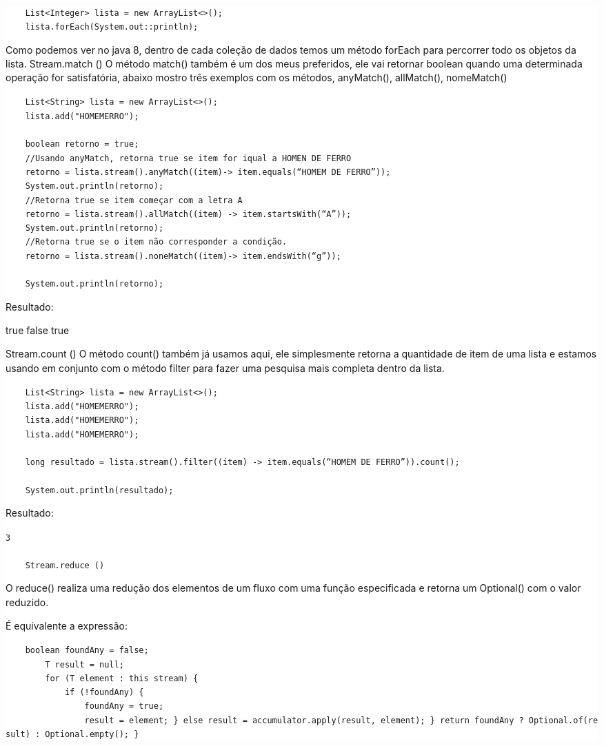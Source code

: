        List<Integer> lista = new ArrayList<>();
        lista.forEach(System.out::println);

Como podemos ver no java 8, dentro de cada coleção de dados temos um método forEach para percorrer todo os objetos da lista.
Stream.match ()
O método match() também é um dos meus preferidos, ele vai retornar boolean quando uma determinada operação for satisfatória, abaixo mostro três exemplos com os métodos, anyMatch(), allMatch(), nomeMatch()

        List<String> lista = new ArrayList<>();
        lista.add("HOMEMERRO");

        boolean retorno = true;
        //Usando anyMatch, retorna true se item for iqual a HOMEN DE FERRO
        retorno = lista.stream().anyMatch((item)-> item.equals(“HOMEM DE FERRO”));
        System.out.println(retorno);
        //Retorna true se item começar com a letra A
        retorno = lista.stream().allMatch((item) -> item.startsWith(“A”));
        System.out.println(retorno);
        //Retorna true se o item não corresponder a condição.
        retorno = lista.stream().noneMatch((item)-> item.endsWith(“g”));

        System.out.println(retorno);

Resultado:

true
false
true

Stream.count ()
O método count() também já usamos aqui, ele simplesmente retorna a quantidade de item de uma lista e estamos usando em conjunto com o método filter para fazer uma pesquisa mais completa dentro da lista.

        List<String> lista = new ArrayList<>();
        lista.add("HOMEMERRO");
        lista.add("HOMEMERRO");
        lista.add("HOMEMERRO");

        long resultado = lista.stream().filter((item) -> item.equals(“HOMEM DE FERRO”)).count();

        System.out.println(resultado);

Resultado:

    3

        Stream.reduce ()

O reduce() realiza uma redução dos elementos de um fluxo com uma função especificada e retorna um Optional()  com o valor reduzido.

 É equivalente a expressão:

        boolean foundAny = false;
            T result = null;
            for (T element : this stream) {
                if (!foundAny) {
                    foundAny = true;
                    result = element; } else result = accumulator.apply(result, element); } return foundAny ? Optional.of(result) : Optional.empty(); }
